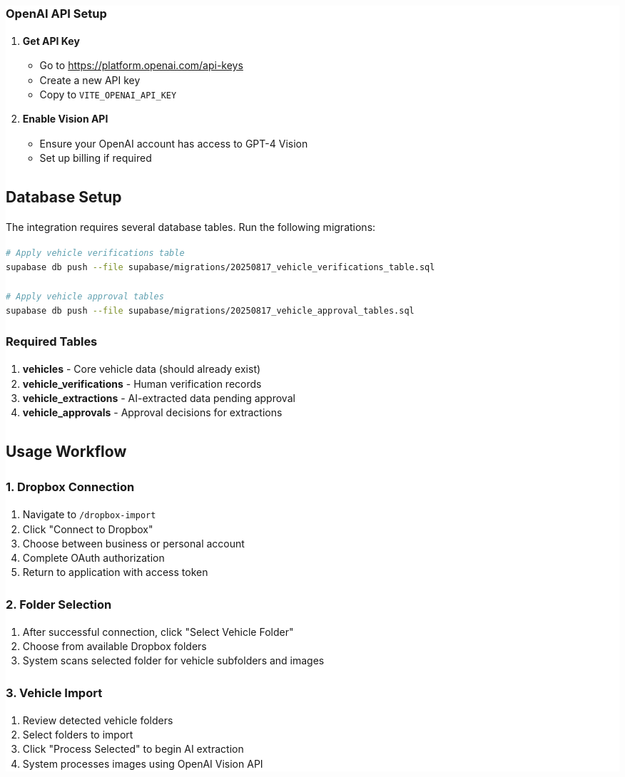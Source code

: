 ### OpenAI API Setup

1. **Get API Key**
   - Go to https://platform.openai.com/api-keys
   - Create a new API key
   - Copy to `VITE_OPENAI_API_KEY`

2. **Enable Vision API**
   - Ensure your OpenAI account has access to GPT-4 Vision
   - Set up billing if required

## Database Setup

The integration requires several database tables. Run the following migrations:

```bash
# Apply vehicle verifications table
supabase db push --file supabase/migrations/20250817_vehicle_verifications_table.sql

# Apply vehicle approval tables
supabase db push --file supabase/migrations/20250817_vehicle_approval_tables.sql
```

### Required Tables

1. **vehicles** - Core vehicle data (should already exist)
2. **vehicle_verifications** - Human verification records
3. **vehicle_extractions** - AI-extracted data pending approval
4. **vehicle_approvals** - Approval decisions for extractions

## Usage Workflow

### 1. Dropbox Connection

1. Navigate to `/dropbox-import`
2. Click "Connect to Dropbox"
3. Choose between business or personal account
4. Complete OAuth authorization
5. Return to application with access token

### 2. Folder Selection

1. After successful connection, click "Select Vehicle Folder"
2. Choose from available Dropbox folders
3. System scans selected folder for vehicle subfolders and images

### 3. Vehicle Import

1. Review detected vehicle folders
2. Select folders to import
3. Click "Process Selected" to begin AI extraction
4. System processes images using OpenAI Vision API
